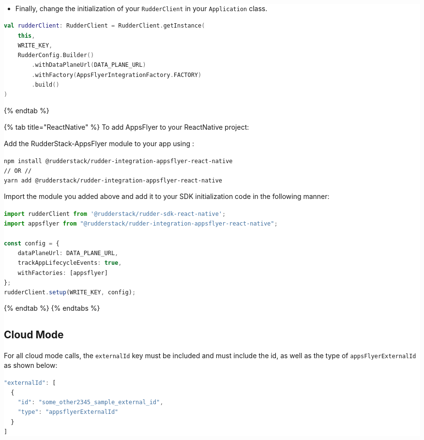 * Finally, change the initialization of your `RudderClient` in your `Application` class.

```kotlin
val rudderClient: RudderClient = RudderClient.getInstance(
    this,
    WRITE_KEY,
    RudderConfig.Builder()
        .withDataPlaneUrl(DATA_PLANE_URL)
        .withFactory(AppsFlyerIntegrationFactory.FACTORY)
        .build()
)
```
{% endtab %}

{% tab title="ReactNative" %}
To add AppsFlyer to your ReactNative project:

Add the RudderStack-AppsFlyer module to your app using :

```bash
npm install @rudderstack/rudder-integration-appsflyer-react-native
// OR //
yarn add @rudderstack/rudder-integration-appsflyer-react-native
```

Import the module you added above and add it to your SDK initialization code in the following manner:

```typescript
import rudderClient from '@rudderstack/rudder-sdk-react-native';
import appsflyer from "@rudderstack/rudder-integration-appsflyer-react-native";

const config = {
    dataPlaneUrl: DATA_PLANE_URL,
    trackAppLifecycleEvents: true,
    withFactories: [appsflyer]
};
rudderClient.setup(WRITE_KEY, config);
```
{% endtab %}
{% endtabs %}

## Cloud Mode

For all cloud mode calls, the `externalId` key must be included and must include the id, as well as the type of `appsFlyerExternalId` as shown below:

```javascript
"externalId": [
  {
    "id": "some_other2345_sample_external_id",
    "type": "appsflyerExternalId"
  }
]
```
